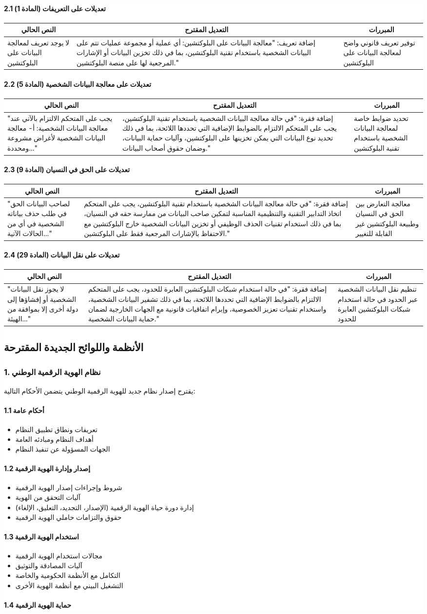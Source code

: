 #### 2.1 تعديلات على التعريفات (المادة 1)

| النص الحالي | التعديل المقترح | المبررات |
|-------------|-----------------|-----------|
| لا يوجد تعريف لمعالجة البيانات على البلوكتشين | إضافة تعريف: "معالجة البيانات على البلوكتشين: أي عملية أو مجموعة عمليات تتم على البيانات الشخصية باستخدام تقنية البلوكتشين، بما في ذلك تخزين البيانات أو الإشارات المرجعية لها على منصة البلوكتشين." | توفير تعريف قانوني واضح لمعالجة البيانات على البلوكتشين |

#### 2.2 تعديلات على معالجة البيانات الشخصية (المادة 5)

| النص الحالي | التعديل المقترح | المبررات |
|-------------|-----------------|-----------|
| "يجب على المتحكم الالتزام بالآتي عند معالجة البيانات الشخصية: أ- معالجة البيانات الشخصية لأغراض مشروعة ومحددة..." | إضافة فقرة: "في حالة معالجة البيانات الشخصية باستخدام تقنية البلوكتشين، يجب على المتحكم الالتزام بالضوابط الإضافية التي تحددها اللائحة، بما في ذلك تحديد نوع البيانات التي يمكن تخزينها على البلوكتشين، وآليات حماية البيانات، وضمان حقوق أصحاب البيانات." | تحديد ضوابط خاصة لمعالجة البيانات الشخصية باستخدام تقنية البلوكتشين |

#### 2.3 تعديلات على الحق في النسيان (المادة 9)

| النص الحالي | التعديل المقترح | المبررات |
|-------------|-----------------|-----------|
| "لصاحب البيانات الحق في طلب حذف بياناته الشخصية في أي من الحالات الآتية..." | إضافة فقرة: "في حالة معالجة البيانات الشخصية باستخدام تقنية البلوكتشين، يجب على المتحكم اتخاذ التدابير التقنية والتنظيمية المناسبة لتمكين صاحب البيانات من ممارسة حقه في النسيان، بما في ذلك استخدام تقنيات الحذف الوظيفي أو تخزين البيانات الشخصية خارج البلوكتشين مع الاحتفاظ بالإشارات المرجعية فقط على البلوكتشين." | معالجة التعارض بين الحق في النسيان وطبيعة البلوكتشين غير القابلة للتغيير |

#### 2.4 تعديلات على نقل البيانات (المادة 29)

| النص الحالي | التعديل المقترح | المبررات |
|-------------|-----------------|-----------|
| "لا يجوز نقل البيانات الشخصية أو إفشاؤها إلى دولة أخرى إلا بموافقة من الهيئة..." | إضافة فقرة: "في حالة استخدام شبكات البلوكتشين العابرة للحدود، يجب على المتحكم الالتزام بالضوابط الإضافية التي تحددها اللائحة، بما في ذلك تشفير البيانات الشخصية، واستخدام تقنيات تعزيز الخصوصية، وإبرام اتفاقيات قانونية مع الجهات الخارجية لضمان حماية البيانات الشخصية." | تنظيم نقل البيانات الشخصية عبر الحدود في حالة استخدام شبكات البلوكتشين العابرة للحدود |

## الأنظمة واللوائح الجديدة المقترحة

### 1. نظام الهوية الرقمية الوطني

يقترح إصدار نظام جديد للهوية الرقمية الوطني يتضمن الأحكام التالية:

#### 1.1 أحكام عامة

- تعريفات ونطاق تطبيق النظام
- أهداف النظام ومبادئه العامة
- الجهات المسؤولة عن تنفيذ النظام

#### 1.2 إصدار وإدارة الهوية الرقمية

- شروط وإجراءات إصدار الهوية الرقمية
- آليات التحقق من الهوية
- إدارة دورة حياة الهوية الرقمية (الإصدار، التجديد، التعليق، الإلغاء)
- حقوق والتزامات حاملي الهوية الرقمية

#### 1.3 استخدام الهوية الرقمية

- مجالات استخدام الهوية الرقمية
- آليات المصادقة والتوثيق
- التكامل مع الأنظمة الحكومية والخاصة
- التشغيل البيني مع أنظمة الهوية الأخرى

#### 1.4 حماية الهوية الرقمية
